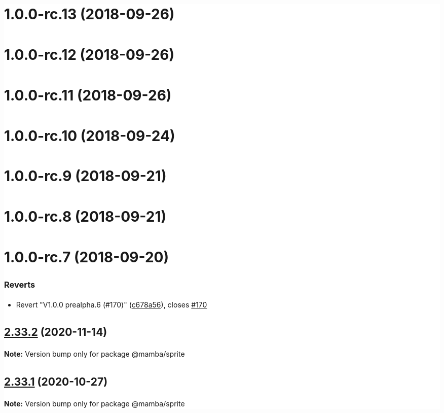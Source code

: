 

# 1.0.0-rc.13 (2018-09-26)



# 1.0.0-rc.12 (2018-09-26)



# 1.0.0-rc.11 (2018-09-26)



# 1.0.0-rc.10 (2018-09-24)



# 1.0.0-rc.9 (2018-09-21)



# 1.0.0-rc.8 (2018-09-21)



# 1.0.0-rc.7 (2018-09-20)


### Reverts

* Revert "V1.0.0 prealpha.6 (#170)" ([c678a56](https://github.com/stone-payments/pos-mamba-sdk/commit/c678a567013f4bb1bae5e0dd2538c964976c5647)), closes [#170](https://github.com/stone-payments/pos-mamba-sdk/issues/170)





## [2.33.2](https://github.com/stone-payments/pos-mamba-sdk/compare/v2.33.1...v2.33.2) (2020-11-14)

**Note:** Version bump only for package @mamba/sprite





## [2.33.1](https://github.com/stone-payments/pos-mamba-sdk/compare/v2.32.4...v2.33.1) (2020-10-27)

**Note:** Version bump only for package @mamba/sprite

